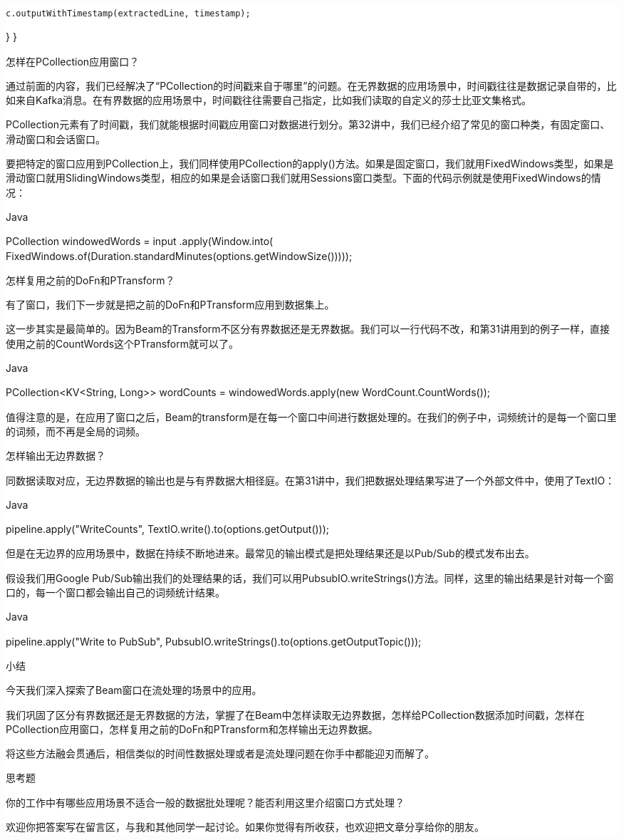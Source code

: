     c.outputWithTimestamp(extractedLine, timestamp);
  }
}


怎样在PCollection应用窗口？

通过前面的内容，我们已经解决了“PCollection的时间戳来自于哪里”的问题。在无界数据的应用场景中，时间戳往往是数据记录自带的，比如来自Kafka消息。在有界数据的应用场景中，时间戳往往需要自己指定，比如我们读取的自定义的莎士比亚文集格式。

PCollection元素有了时间戳，我们就能根据时间戳应用窗口对数据进行划分。第32讲中，我们已经介绍了常见的窗口种类，有固定窗口、滑动窗口和会话窗口。

要把特定的窗口应用到PCollection上，我们同样使用PCollection的apply()方法。如果是固定窗口，我们就用FixedWindows类型，如果是滑动窗口就用SlidingWindows类型，相应的如果是会话窗口我们就用Sessions窗口类型。下面的代码示例就是使用FixedWindows的情况：

Java

PCollection<String> windowedWords = input
  .apply(Window.<String>into(
    FixedWindows.of(Duration.standardMinutes(options.getWindowSize()))));


怎样复用之前的DoFn和PTransform？

有了窗口，我们下一步就是把之前的DoFn和PTransform应用到数据集上。

这一步其实是最简单的。因为Beam的Transform不区分有界数据还是无界数据。我们可以一行代码不改，和第31讲用到的例子一样，直接使用之前的CountWords这个PTransform就可以了。

Java

PCollection<KV<String, Long>> wordCounts = windowedWords.apply(new WordCount.CountWords());


值得注意的是，在应用了窗口之后，Beam的transform是在每一个窗口中间进行数据处理的。在我们的例子中，词频统计的是每一个窗口里的词频，而不再是全局的词频。

怎样输出无边界数据？

同数据读取对应，无边界数据的输出也是与有界数据大相径庭。在第31讲中，我们把数据处理结果写进了一个外部文件中，使用了TextIO：

Java

pipeline.apply("WriteCounts", TextIO.write().to(options.getOutput()));


但是在无边界的应用场景中，数据在持续不断地进来。最常见的输出模式是把处理结果还是以Pub/Sub的模式发布出去。

假设我们用Google Pub/Sub输出我们的处理结果的话，我们可以用PubsubIO.writeStrings()方法。同样，这里的输出结果是针对每一个窗口的，每一个窗口都会输出自己的词频统计结果。

Java

pipeline.apply("Write to PubSub", PubsubIO.writeStrings().to(options.getOutputTopic()));


小结

今天我们深入探索了Beam窗口在流处理的场景中的应用。

我们巩固了区分有界数据还是无界数据的方法，掌握了在Beam中怎样读取无边界数据，怎样给PCollection数据添加时间戳，怎样在PCollection应用窗口，怎样复用之前的DoFn和PTransform和怎样输出无边界数据。

将这些方法融会贯通后，相信类似的时间性数据处理或者是流处理问题在你手中都能迎刃而解了。

思考题

你的工作中有哪些应用场景不适合一般的数据批处理呢？能否利用这里介绍窗口方式处理？

欢迎你把答案写在留言区，与我和其他同学一起讨论。如果你觉得有所收获，也欢迎把文章分享给你的朋友。

                        
                        
                            
